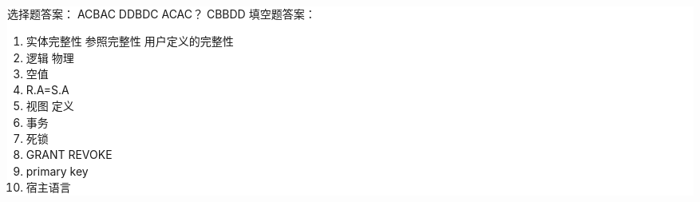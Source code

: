 选择题答案： ACBAC DDBDC ACAC？ CBBDD
填空题答案：
1. 实体完整性 参照完整性 用户定义的完整性
2. 逻辑 物理
3. 空值
4. R.A=S.A
5. 视图 定义
6. 事务
7. 死锁
8. GRANT REVOKE
9. primary key
10. 宿主语言